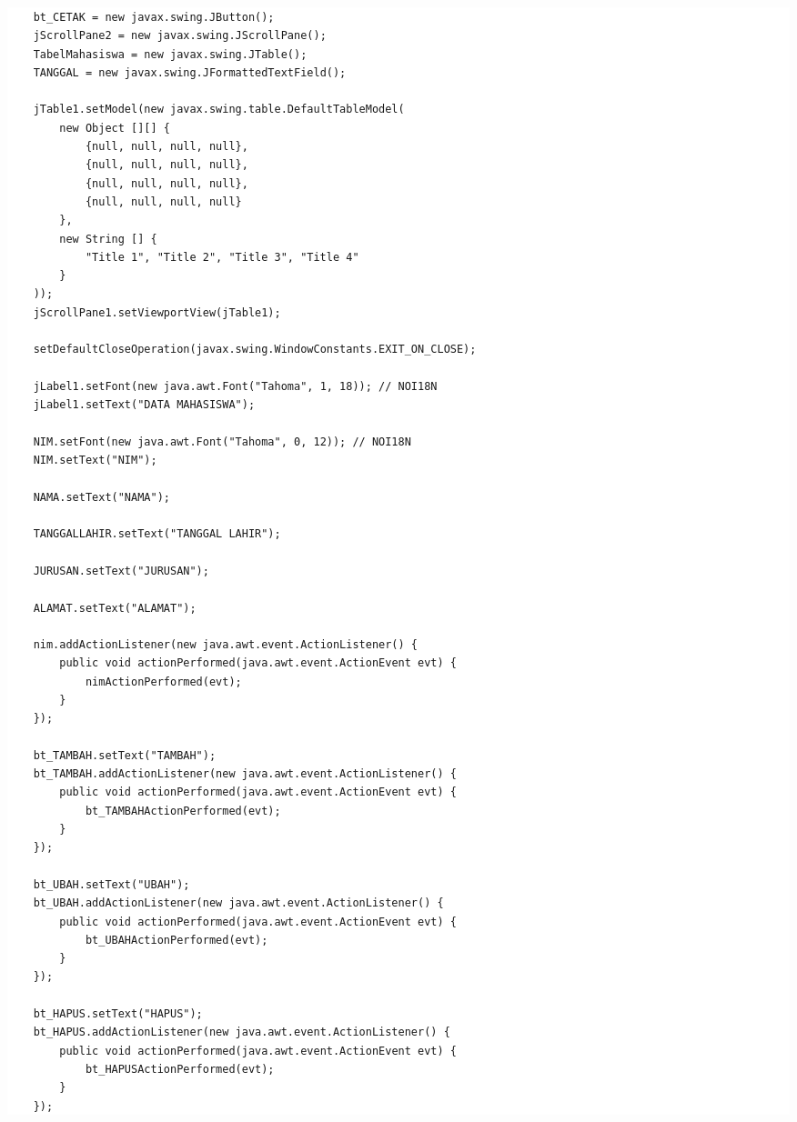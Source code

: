         bt_CETAK = new javax.swing.JButton();
        jScrollPane2 = new javax.swing.JScrollPane();
        TabelMahasiswa = new javax.swing.JTable();
        TANGGAL = new javax.swing.JFormattedTextField();

        jTable1.setModel(new javax.swing.table.DefaultTableModel(
            new Object [][] {
                {null, null, null, null},
                {null, null, null, null},
                {null, null, null, null},
                {null, null, null, null}
            },
            new String [] {
                "Title 1", "Title 2", "Title 3", "Title 4"
            }
        ));
        jScrollPane1.setViewportView(jTable1);

        setDefaultCloseOperation(javax.swing.WindowConstants.EXIT_ON_CLOSE);

        jLabel1.setFont(new java.awt.Font("Tahoma", 1, 18)); // NOI18N
        jLabel1.setText("DATA MAHASISWA");

        NIM.setFont(new java.awt.Font("Tahoma", 0, 12)); // NOI18N
        NIM.setText("NIM");

        NAMA.setText("NAMA");

        TANGGALLAHIR.setText("TANGGAL LAHIR");

        JURUSAN.setText("JURUSAN");

        ALAMAT.setText("ALAMAT");

        nim.addActionListener(new java.awt.event.ActionListener() {
            public void actionPerformed(java.awt.event.ActionEvent evt) {
                nimActionPerformed(evt);
            }
        });

        bt_TAMBAH.setText("TAMBAH");
        bt_TAMBAH.addActionListener(new java.awt.event.ActionListener() {
            public void actionPerformed(java.awt.event.ActionEvent evt) {
                bt_TAMBAHActionPerformed(evt);
            }
        });

        bt_UBAH.setText("UBAH");
        bt_UBAH.addActionListener(new java.awt.event.ActionListener() {
            public void actionPerformed(java.awt.event.ActionEvent evt) {
                bt_UBAHActionPerformed(evt);
            }
        });

        bt_HAPUS.setText("HAPUS");
        bt_HAPUS.addActionListener(new java.awt.event.ActionListener() {
            public void actionPerformed(java.awt.event.ActionEvent evt) {
                bt_HAPUSActionPerformed(evt);
            }
        });

